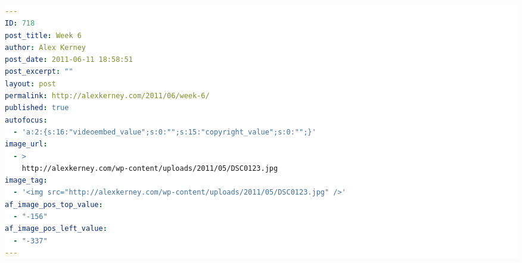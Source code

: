 ```yaml
---
ID: 718
post_title: Week 6
author: Alex Kerney
post_date: 2011-06-11 18:58:51
post_excerpt: ""
layout: post
permalink: http://alexkerney.com/2011/06/week-6/
published: true
autofocus:
  - 'a:2:{s:16:"videoembed_value";s:0:"";s:15:"copyright_value";s:0:"";}'
image_url:
  - >
    http://alexkerney.com/wp-content/uploads/2011/05/DSC0123.jpg
image_tag:
  - '<img src="http://alexkerney.com/wp-content/uploads/2011/05/DSC0123.jpg" />'
af_image_pos_top_value:
  - "-156"
af_image_pos_left_value:
  - "-337"
---
```
